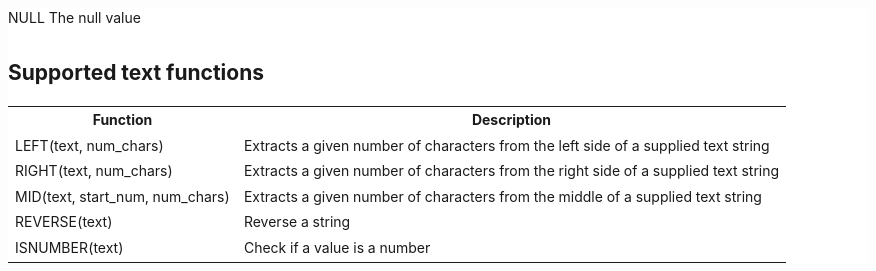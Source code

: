 <tr>

<td>NULL</td>

<td>The null value</td>

</tr>

</tbody>

</table>

## Supported text functions

<table>

<tbody>

<tr>

<th>Function</th>

<th>Description</th>

</tr>

<tr>

<td>LEFT(text, num_chars)</td>

<td>Extracts a given number of characters from the left side of a supplied text string</td>

</tr>

<tr>

<td>RIGHT(text, num_chars)</td>

<td>Extracts a given number of characters from the right side of a supplied text string</td>

</tr>

<tr>

<td>MID(text, start_num, num_chars)</td>

<td>Extracts a given number of characters from the middle of a supplied text string</td>

</tr>

<tr>

<td>REVERSE(text)</td>

<td>Reverse a string</td>

</tr>

<tr>

<td>ISNUMBER(text)</td>

<td>Check if a value is a number</td>
